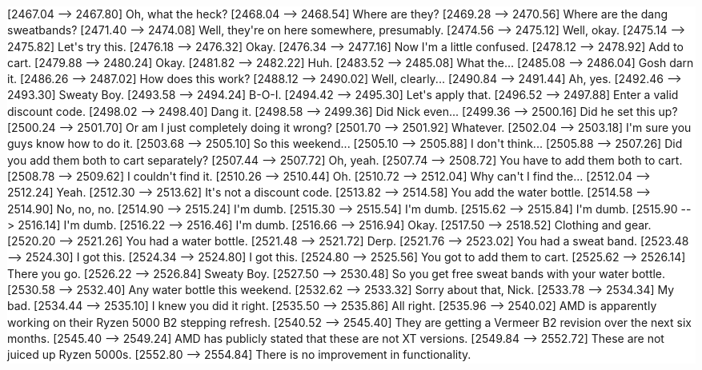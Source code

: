 [2467.04 --> 2467.80]  Oh, what the heck?
[2468.04 --> 2468.54]  Where are they?
[2469.28 --> 2470.56]  Where are the dang sweatbands?
[2471.40 --> 2474.08]  Well, they're on here somewhere, presumably.
[2474.56 --> 2475.12]  Well, okay.
[2475.14 --> 2475.82]  Let's try this.
[2476.18 --> 2476.32]  Okay.
[2476.34 --> 2477.16]  Now I'm a little confused.
[2478.12 --> 2478.92]  Add to cart.
[2479.88 --> 2480.24]  Okay.
[2481.82 --> 2482.22]  Huh.
[2483.52 --> 2485.08]  What the...
[2485.08 --> 2486.04]  Gosh darn it.
[2486.26 --> 2487.02]  How does this work?
[2488.12 --> 2490.02]  Well, clearly...
[2490.84 --> 2491.44]  Ah, yes.
[2492.46 --> 2493.30]  Sweaty Boy.
[2493.58 --> 2494.24]  B-O-I.
[2494.42 --> 2495.30]  Let's apply that.
[2496.52 --> 2497.88]  Enter a valid discount code.
[2498.02 --> 2498.40]  Dang it.
[2498.58 --> 2499.36]  Did Nick even...
[2499.36 --> 2500.16]  Did he set this up?
[2500.24 --> 2501.70]  Or am I just completely doing it wrong?
[2501.70 --> 2501.92]  Whatever.
[2502.04 --> 2503.18]  I'm sure you guys know how to do it.
[2503.68 --> 2505.10]  So this weekend...
[2505.10 --> 2505.88]  I don't think...
[2505.88 --> 2507.26]  Did you add them both to cart separately?
[2507.44 --> 2507.72]  Oh, yeah.
[2507.74 --> 2508.72]  You have to add them both to cart.
[2508.78 --> 2509.62]  I couldn't find it.
[2510.26 --> 2510.44]  Oh.
[2510.72 --> 2512.04]  Why can't I find the...
[2512.04 --> 2512.24]  Yeah.
[2512.30 --> 2513.62]  It's not a discount code.
[2513.82 --> 2514.58]  You add the water bottle.
[2514.58 --> 2514.90]  No, no, no.
[2514.90 --> 2515.24]  I'm dumb.
[2515.30 --> 2515.54]  I'm dumb.
[2515.62 --> 2515.84]  I'm dumb.
[2515.90 --> 2516.14]  I'm dumb.
[2516.22 --> 2516.46]  I'm dumb.
[2516.66 --> 2516.94]  Okay.
[2517.50 --> 2518.52]  Clothing and gear.
[2520.20 --> 2521.26]  You had a water bottle.
[2521.48 --> 2521.72]  Derp.
[2521.76 --> 2523.02]  You had a sweat band.
[2523.48 --> 2524.30]  I got this.
[2524.34 --> 2524.80]  I got this.
[2524.80 --> 2525.56]  You got to add them to cart.
[2525.62 --> 2526.14]  There you go.
[2526.22 --> 2526.84]  Sweaty Boy.
[2527.50 --> 2530.48]  So you get free sweat bands with your water bottle.
[2530.58 --> 2532.40]  Any water bottle this weekend.
[2532.62 --> 2533.32]  Sorry about that, Nick.
[2533.78 --> 2534.34]  My bad.
[2534.44 --> 2535.10]  I knew you did it right.
[2535.50 --> 2535.86]  All right.
[2535.96 --> 2540.02]  AMD is apparently working on their Ryzen 5000 B2 stepping refresh.
[2540.52 --> 2545.40]  They are getting a Vermeer B2 revision over the next six months.
[2545.40 --> 2549.24]  AMD has publicly stated that these are not XT versions.
[2549.84 --> 2552.72]  These are not juiced up Ryzen 5000s.
[2552.80 --> 2554.84]  There is no improvement in functionality.